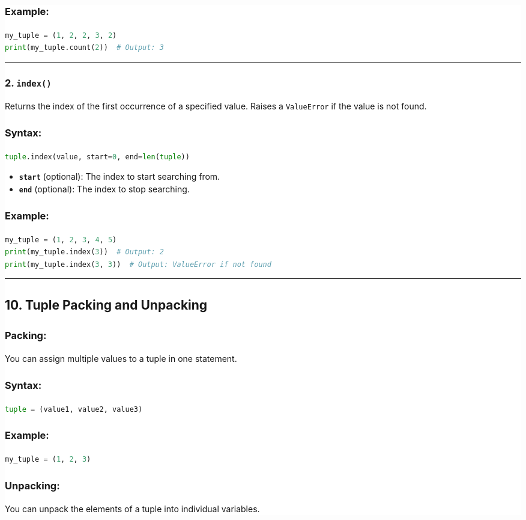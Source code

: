 ### **Example:**

```python
my_tuple = (1, 2, 2, 3, 2)
print(my_tuple.count(2))  # Output: 3
```

---

### **2. `index()`**

Returns the index of the first occurrence of a specified value. Raises a `ValueError` if the value is not found.

### **Syntax:**

```python
tuple.index(value, start=0, end=len(tuple))
```

- **`start`** (optional): The index to start searching from.
- **`end`** (optional): The index to stop searching.

### **Example:**

```python
my_tuple = (1, 2, 3, 4, 5)
print(my_tuple.index(3))  # Output: 2
print(my_tuple.index(3, 3))  # Output: ValueError if not found
```

---

## **10. Tuple Packing and Unpacking**

### **Packing**:

You can assign multiple values to a tuple in one statement.

### **Syntax:**

```python
tuple = (value1, value2, value3)
```

### **Example:**

```python
my_tuple = (1, 2, 3)
```

### **Unpacking**:

You can unpack the elements of a tuple into individual variables.
